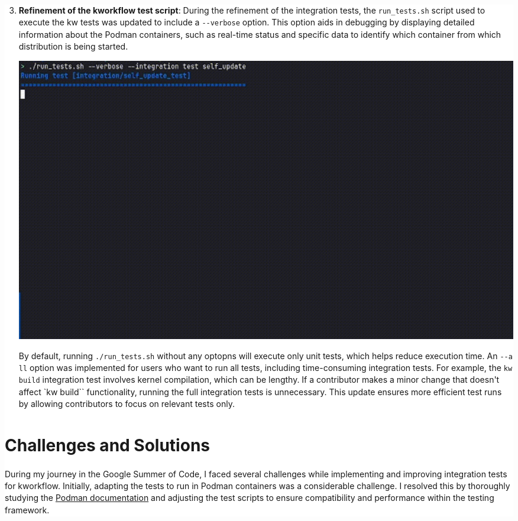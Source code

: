 3. **Refinement of the kworkflow test script**: During the refinement of the
   integration tests, the `run_tests.sh` script used to execute the kw tests
   was updated to include a `--verbose` option. This option aids in debugging by
   displaying detailed information about the Podman containers, such as real-time
   status and specific data to identify which container from which distribution is
   being started.

   ![Picture](/images/run_tests.gif)

   By default, running `./run_tests.sh` without any optopns will execute only unit
   tests, which helps reduce execution time. An `--all` option was implemented for
   users who want to run all tests, including time-consuming integration tests.
   For example, the `kw build` integration test involves kernel compilation, which
   can be lengthy. If a contributor makes a minor change that doesn't affect `kw
   build`` functionality, running the full integration tests is unnecessary. This
   update ensures more efficient test runs by allowing contributors to focus on
   relevant tests only.

# Challenges and Solutions

During my journey in the Google Summer of Code, I faced several challenges
while implementing and improving integration tests for kworkflow. Initially,
adapting the tests to run in Podman containers was a considerable challenge. I
resolved this by thoroughly studying the [Podman
documentation](https://docs.podman.io/en/latest/) and adjusting the test
scripts to ensure compatibility and performance within the testing framework.
